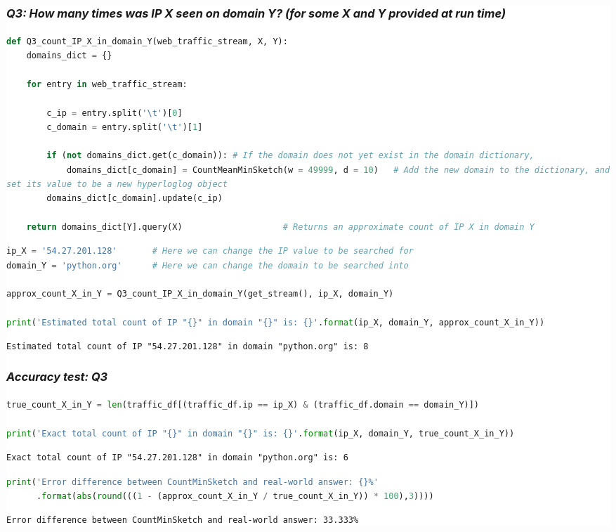 
### _Q3: How many times was IP X seen on domain Y? (for some X and Y provided at run time)_


```python
def Q3_count_IP_X_in_domain_Y(web_traffic_stream, X, Y):
    domains_dict = {}
    
    for entry in web_traffic_stream:
        
        c_ip = entry.split('\t')[0]
        c_domain = entry.split('\t')[1]
        
        if (not domains_dict.get(c_domain)): # If the domain does not yet exist in the domain dictionary, 
            domains_dict[c_domain] = CountMeanMinSketch(w = 49999, d = 10)   # Add the new domain to the dictionary, and set its value to be a new hyperloglog object
        domains_dict[c_domain].update(c_ip)
        
    return domains_dict[Y].query(X)                    # Returns an approximate count of IP X in domain Y
```


```python
ip_X = '54.27.201.128'       # Here we can change the IP value to be searched for
domain_Y = 'python.org'      # Here we can change the domain to be searched into

approx_count_X_in_Y = Q3_count_IP_X_in_domain_Y(get_stream(), ip_X, domain_Y)

print('Estimated total count of IP "{}" in domain "{}" is: {}'.format(ip_X, domain_Y, approx_count_X_in_Y))
```

    Estimated total count of IP "54.27.201.128" in domain "python.org" is: 8
    

### _Accuracy test: Q3_


```python
true_count_X_in_Y = len(traffic_df[(traffic_df.ip == ip_X) & (traffic_df.domain == domain_Y)])

print('Exact total count of IP "{}" in domain "{}" is: {}'.format(ip_X, domain_Y, true_count_X_in_Y))
```

    Exact total count of IP "54.27.201.128" in domain "python.org" is: 6
    


```python
print('Error difference between CountMinSketch and real-world answer: {}%'
      .format(abs(round(((1 - (approx_count_X_in_Y / true_count_X_in_Y)) * 100),3)))) 
```

    Error difference between CountMinSketch and real-world answer: 33.333%
    